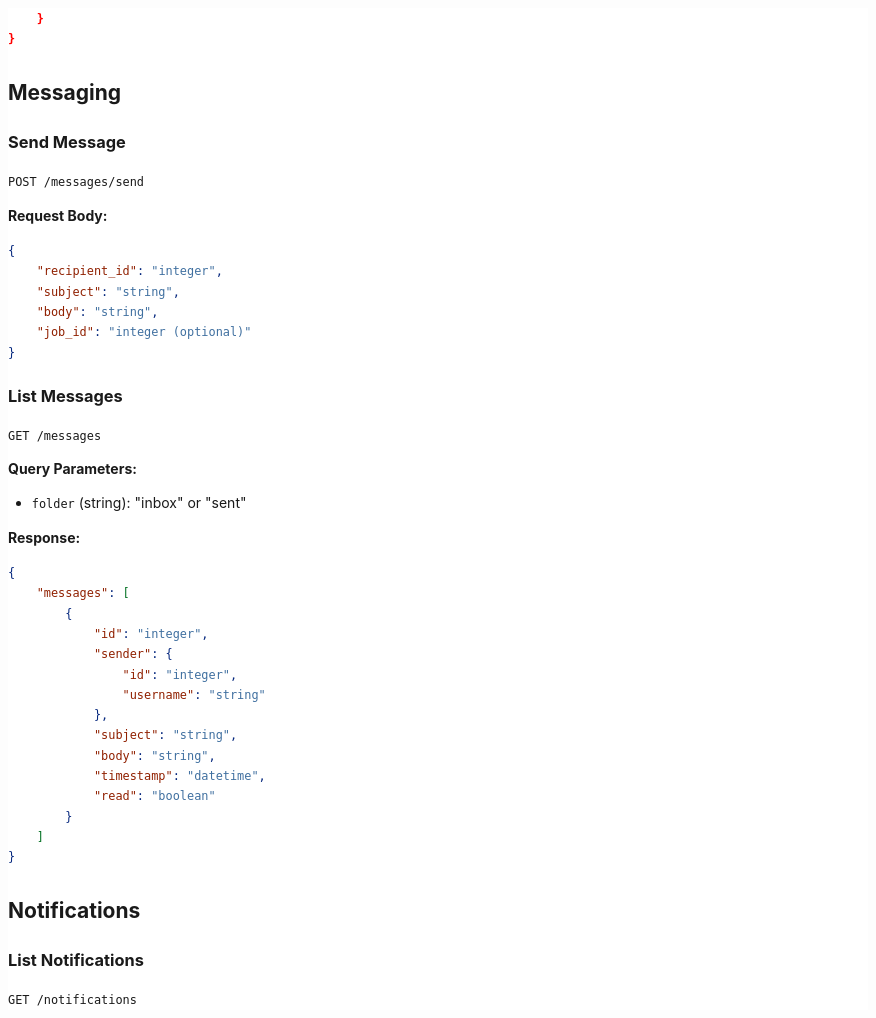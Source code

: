 ```json
    }
}
```

## Messaging

### Send Message
```http
POST /messages/send
```

**Request Body:**
```json
{
    "recipient_id": "integer",
    "subject": "string",
    "body": "string",
    "job_id": "integer (optional)"
}
```

### List Messages
```http
GET /messages
```

**Query Parameters:**
- `folder` (string): "inbox" or "sent"

**Response:**
```json
{
    "messages": [
        {
            "id": "integer",
            "sender": {
                "id": "integer",
                "username": "string"
            },
            "subject": "string",
            "body": "string",
            "timestamp": "datetime",
            "read": "boolean"
        }
    ]
}
```

## Notifications

### List Notifications
```http
GET /notifications
```
